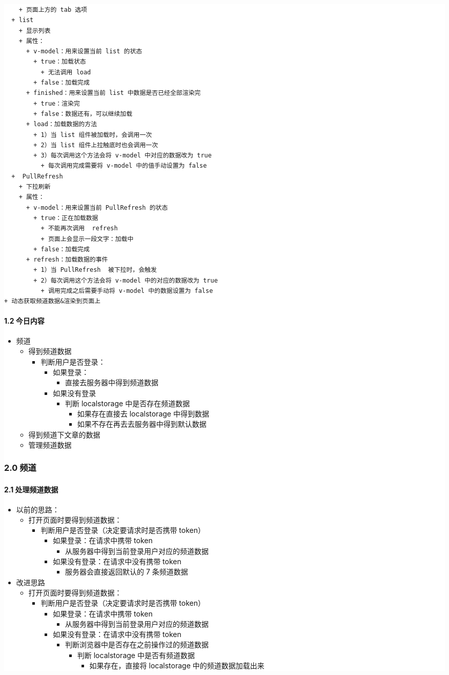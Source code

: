         + 页面上方的 tab 选项
      + list
        + 显示列表
        + 属性：
          + v-model：用来设置当前 list 的状态
            + true：加载状态
              + 无法调用 load
            + false：加载完成
          + finished：用来设置当前 list 中数据是否已经全部渲染完
            + true：渲染完
            + false：数据还有，可以继续加载
          + load：加载数据的方法
            + 1）当 list 组件被加载时，会调用一次
            + 2）当 list 组件上拉触底时也会调用一次
            + 3）每次调用这个方法会将 v-model 中对应的数据改为 true
              + 每次调用完成需要将 v-model 中的值手动设置为 false
      +  PullRefresh 
        + 下拉刷新
        + 属性：
          + v-model：用来设置当前 PullRefresh 的状态
            + true：正在加载数据
              + 不能再次调用  refresh 
              + 页面上会显示一段文字：加载中
            + false：加载完成
          + refresh：加载数据的事件
            + 1）当 PullRefresh  被下拉时，会触发
            + 2）每次调用这个方法会将 v-model 中的对应的数据改为 true
              + 调用完成之后需要手动将 v-model 中的数据设置为 false
    + 动态获取频道数据&渲染到页面上

#### 1.2 今日内容

+ 频道
  + 得到频道数据
    + 判断用户是否登录：
      + 如果登录：
        + 直接去服务器中得到频道数据
      + 如果没有登录
        + 判断 localstorage 中是否存在频道数据
          + 如果存在直接去 localstorage 中得到数据
          + 如果不存在再去去服务器中得到默认数据
  + 得到频道下文章的数据
  + 管理频道数据

### 2.0 频道

#### 2.1 处理频道数据

+ 以前的思路：
  + 打开页面时要得到频道数据：
    + 判断用户是否登录（决定要请求时是否携带 token）
      + 如果登录：在请求中携带 token
        + 从服务器中得到当前登录用户对应的频道数据
      + 如果没有登录：在请求中没有携带 token
        + 服务器会直接返回默认的 7 条频道数据
+ 改进思路
  + 打开页面时要得到频道数据：
    + 判断用户是否登录（决定要请求时是否携带 token）
      + 如果登录：在请求中携带 token
        + 从服务器中得到当前登录用户对应的频道数据
      + 如果没有登录：在请求中没有携带 token
        + 判断浏览器中是否存在之前操作过的频道数据
          + 判断 localstorage 中是否有频道数据
            + 如果存在，直接将 localstorage 中的频道数据加载出来